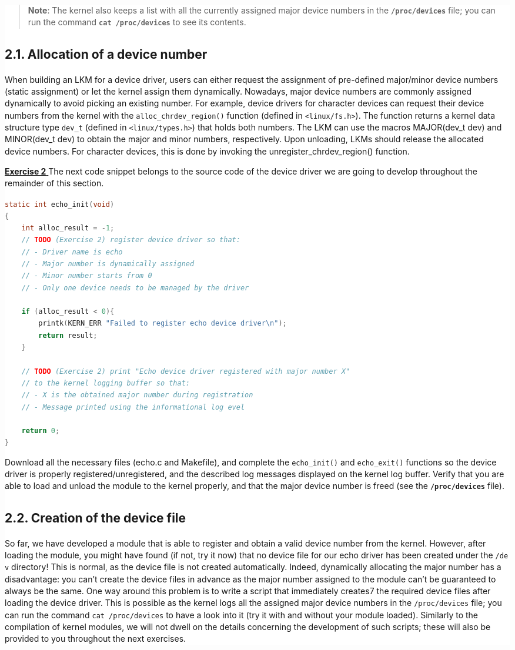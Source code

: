 > __Note__:  The  kernel  also  keeps  a  list  with  all  the  currently  assigned  major  device numbers in the __`/proc/devices`__ file; you can run the command __`cat /proc/devices`__ to see its contents. 
 
## 2.1. Allocation of a device number 
When building an LKM for a device driver, users can either request the assignment of  pre-defined  major/minor  device  numbers  (static  assignment)  or  let  the  kernel assign them dynamically. Nowadays, major device numbers are commonly assigned dynamically  to  avoid  picking  an  existing  number.  For  example,  device  drivers  for character  devices  can  request  their  device  numbers  from  the  kernel  with  the `alloc_chrdev_region()` function (defined in `<linux/fs.h>`). The function returns a kernel data structure type `dev_t` (defined in `<linux/types.h>`) that holds both numbers. The LKM can use the macros MAJOR(dev_t dev) and MINOR(dev_t dev) to obtain the major and minor numbers, respectively. Upon unloading, LKMs should release the allocated  device  numbers.  For  character  devices,  this  is  done  by  invoking  the unregister_chrdev_region() function. 
 
<ins>__Exercise 2__ </ins>
The next code snippet belongs to the source code of the device driver we are going to develop throughout the remainder of this section. 

```C
static int echo_init(void)
{
	int alloc_result = -1;
	// TODO (Exercise 2) register device driver so that:
	// - Driver name is echo 
	// - Major number is dynamically assigned
	// - Minor number starts from 0
	// - Only one device needs to be managed by the driver

	if (alloc_result < 0){
		printk(KERN_ERR "Failed to register echo device driver\n");
		return result;
	}

	// TODO (Exercise 2) print "Echo device driver registered with major number X"
	// to the kernel logging buffer so that:
	// - X is the obtained major number during registration
	// - Message printed using the informational log evel

	return 0;
} 
``` 
Download all the necessary files (echo.c and Makefile), and complete the `echo_init()` and  `echo_exit()`  functions  so  the  device  driver  is  properly  registered/unregistered, and the described log messages displayed on the kernel log buffer. Verify that you are  able  to  load  and  unload  the  module  to  the  kernel  properly,  and  that  the  major device number is freed (see the __`/proc/devices`__ file). 
 
## 2.2. Creation of the device file 

So far, we have developed a module that is able to register and obtain a valid device number from the kernel. However, after loading the module, you might have found (if not, try it now) that no device file for our echo driver has been created under the `/dev` directory!  This  is  normal,  as  the  device  file  is  not  created  automatically.  Indeed, dynamically allocating the major number has a disadvantage: you can’t create the device  files  in  advance  as  the  major  number  assigned  to  the  module  can’t  be guaranteed to always be the same. One way around this problem is to write a script that  immediately  creates7  the  required  device  files  after  loading  the  device  driver. This  is  possible  as  the  kernel  logs  all  the  assigned  major  device  numbers  in  the `/proc/devices` file; you can run the command `cat /proc/devices` to have a look into it (try it with and without your module loaded). Similarly to the compilation of kernel modules, we will not dwell on the details concerning the development of such scripts; these will also be provided to you throughout the next exercises. 
 